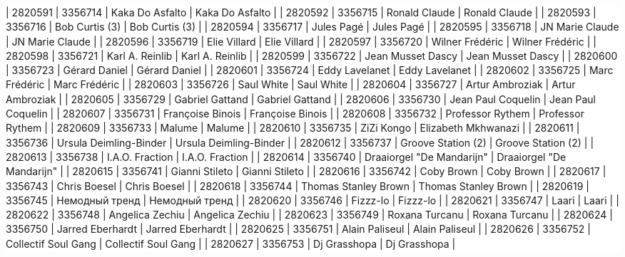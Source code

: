 | 2820591 | 3356714 | Kaka Do Asfalto | Kaka Do Asfalto |
| 2820592 | 3356715 | Ronald Claude | Ronald Claude |
| 2820593 | 3356716 | Bob Curtis (3) | Bob Curtis (3) |
| 2820594 | 3356717 | Jules Pagé | Jules Pagé |
| 2820595 | 3356718 | JN Marie Claude | JN Marie Claude |
| 2820596 | 3356719 | Elie Villard | Elie Villard |
| 2820597 | 3356720 | Wilner Frédéric | Wilner Frédéric |
| 2820598 | 3356721 | Karl A. Reinlib | Karl A. Reinlib |
| 2820599 | 3356722 | Jean Musset Dascy | Jean Musset Dascy |
| 2820600 | 3356723 | Gérard Daniel | Gérard Daniel |
| 2820601 | 3356724 | Eddy Lavelanet | Eddy Lavelanet |
| 2820602 | 3356725 | Marc Frédéric | Marc Frédéric |
| 2820603 | 3356726 | Saul White | Saul White |
| 2820604 | 3356727 | Artur Ambroziak | Artur Ambroziak |
| 2820605 | 3356729 | Gabriel Gattand | Gabriel Gattand |
| 2820606 | 3356730 | Jean Paul Coquelin | Jean Paul Coquelin |
| 2820607 | 3356731 | Françoise Binois | Françoise Binois |
| 2820608 | 3356732 | Professor Rythem | Professor Rythem |
| 2820609 | 3356733 | Malume | Malume |
| 2820610 | 3356735 | ZiZi Kongo | Elizabeth Mkhwanazi |
| 2820611 | 3356736 | Ursula Deimling-Binder | Ursula Deimling-Binder |
| 2820612 | 3356737 | Groove Station (2) | Groove Station (2) |
| 2820613 | 3356738 | I.A.O. Fraction | I.A.O. Fraction |
| 2820614 | 3356740 | Draaiorgel "De Mandarijn" | Draaiorgel "De Mandarijn" |
| 2820615 | 3356741 | Gianni Stileto | Gianni Stileto |
| 2820616 | 3356742 | Coby Brown | Coby Brown |
| 2820617 | 3356743 | Chris Boesel | Chris Boesel |
| 2820618 | 3356744 | Thomas Stanley Brown | Thomas Stanley Brown |
| 2820619 | 3356745 | Немодный тренд | Немодный тренд |
| 2820620 | 3356746 | Fizzz-lo | Fizzz-lo |
| 2820621 | 3356747 | Laari | Laari |
| 2820622 | 3356748 | Angelica Zechiu | Angelica Zechiu |
| 2820623 | 3356749 | Roxana Turcanu | Roxana Turcanu |
| 2820624 | 3356750 | Jarred Eberhardt | Jarred Eberhardt |
| 2820625 | 3356751 | Alain Paliseul | Alain Paliseul |
| 2820626 | 3356752 | Collectif Soul Gang | Collectif Soul Gang |
| 2820627 | 3356753 | Dj Grasshopa | Dj Grasshopa |